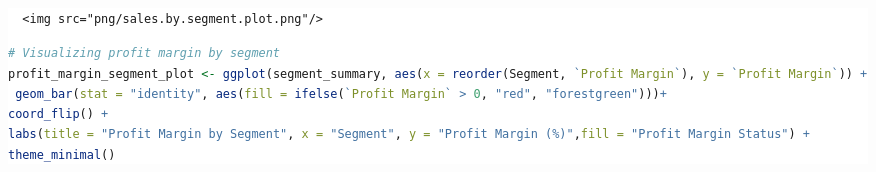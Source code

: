       <img src="png/sales.by.segment.plot.png"/>
  </center>
 
```R
# Visualizing profit margin by segment
profit_margin_segment_plot <- ggplot(segment_summary, aes(x = reorder(Segment, `Profit Margin`), y = `Profit Margin`)) +
 geom_bar(stat = "identity", aes(fill = ifelse(`Profit Margin` > 0, "red", "forestgreen")))+ 
coord_flip() + 
labs(title = "Profit Margin by Segment", x = "Segment", y = "Profit Margin (%)",fill = "Profit Margin Status") + 
theme_minimal()
```
<center>